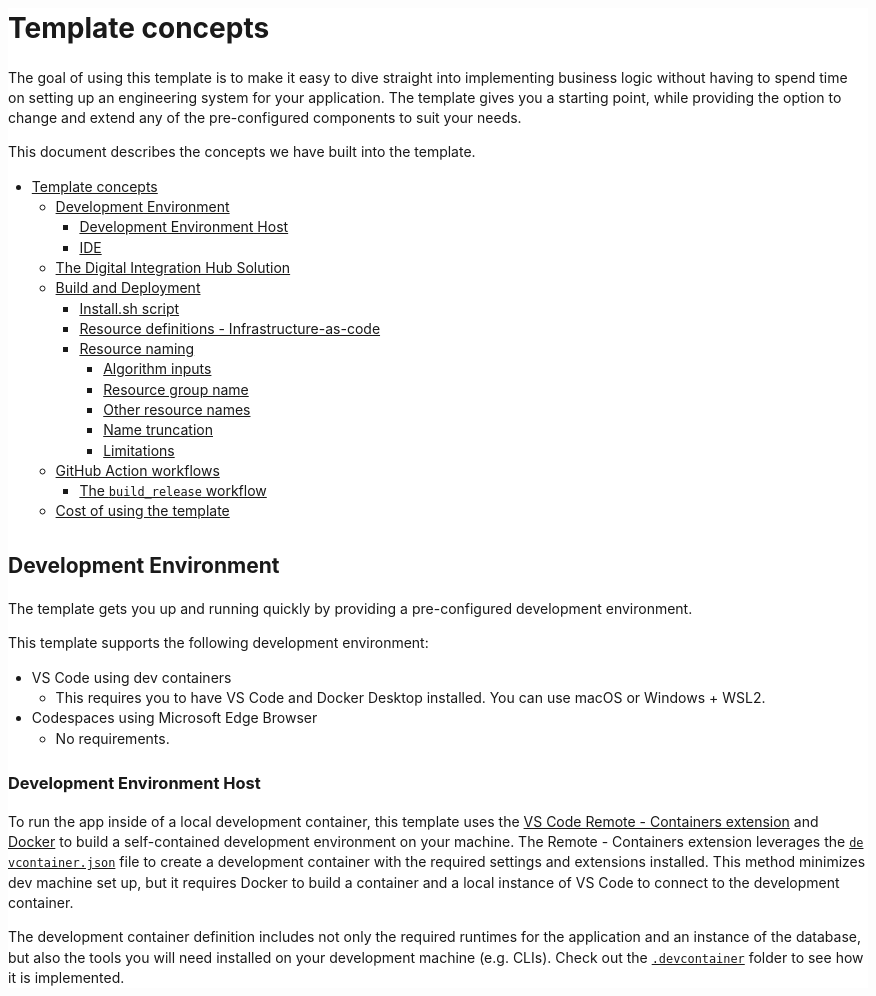 # Template concepts

The goal of using this template is to make it easy to dive straight into implementing business logic without having to spend time on setting up an engineering system for your application. The template gives you a starting point, while providing the option to change and extend any of the pre-configured components to suit your needs.

This document describes the concepts we have built into the template.

- [Template concepts](#template-concepts)
  - [Development Environment](#development-environment)
    - [Development Environment Host](#development-environment-host)
    - [IDE](#ide)
  - [The Digital Integration Hub Solution](#the-application)
  - [Build and Deployment](#build-and-deployment)
    - [Install.sh script](#installsh-script)
    - [Resource definitions - Infrastructure-as-code](#resource-definitions---infrastructure-as-code)
    - [Resource naming](#resource-naming)
      - [Algorithm inputs](#algorithm-inputs)
      - [Resource group name](#resource-group-name)
      - [Other resource names](#other-resource-names)
      - [Name truncation](#name-truncation)
      - [Limitations](#limitations)
  - [GitHub Action workflows](#github-action-workflows)
    - [The `build_release` workflow](#the-build_release-workflow)
  - [Cost of using the template](#cost-of-using-the-template)

## Development Environment

The template gets you up and running quickly by providing a pre-configured development environment.

This template supports the following development environment:
- VS Code using dev containers
   - This requires you to have VS Code and Docker Desktop installed. You can use macOS or Windows + WSL2.
- Codespaces using Microsoft Edge Browser
   - No requirements.

### Development Environment Host

To run the app inside of a local development container, this template uses the [VS Code Remote - Containers extension](https://code.visualstudio.com/docs/remote/containers) and [Docker](https://docs.docker.com/) to build a self-contained development environment on your machine. The Remote - Containers extension leverages the [`devcontainer.json`](../.devcontainer/devcontainer.json) file to create a development container with the required settings and extensions installed. This method minimizes dev machine set up, but it requires Docker to build a container and a local instance of VS Code to connect to the development container.

The development container definition includes not only the required runtimes for the application and an instance of the database, but also the tools you will need installed on your development machine (e.g. CLIs). Check out the [`.devcontainer`](../.devcontainer/) folder to see how it is implemented.
